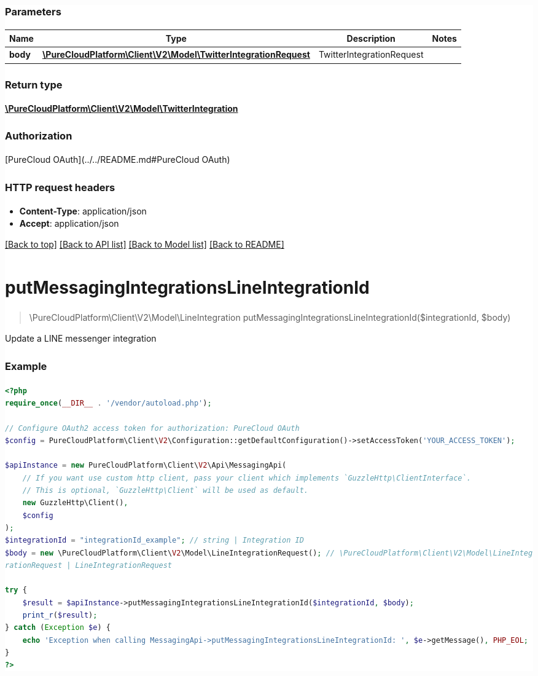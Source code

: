 ### Parameters

Name | Type | Description  | Notes
------------- | ------------- | ------------- | -------------
 **body** | [**\PureCloudPlatform\Client\V2\Model\TwitterIntegrationRequest**](../Model/TwitterIntegrationRequest.md)| TwitterIntegrationRequest |

### Return type

[**\PureCloudPlatform\Client\V2\Model\TwitterIntegration**](../Model/TwitterIntegration.md)

### Authorization

[PureCloud OAuth](../../README.md#PureCloud OAuth)

### HTTP request headers

 - **Content-Type**: application/json
 - **Accept**: application/json

[[Back to top]](#) [[Back to API list]](../../README.md#documentation-for-api-endpoints) [[Back to Model list]](../../README.md#documentation-for-models) [[Back to README]](../../README.md)

# **putMessagingIntegrationsLineIntegrationId**
> \PureCloudPlatform\Client\V2\Model\LineIntegration putMessagingIntegrationsLineIntegrationId($integrationId, $body)

Update a LINE messenger integration



### Example
```php
<?php
require_once(__DIR__ . '/vendor/autoload.php');

// Configure OAuth2 access token for authorization: PureCloud OAuth
$config = PureCloudPlatform\Client\V2\Configuration::getDefaultConfiguration()->setAccessToken('YOUR_ACCESS_TOKEN');

$apiInstance = new PureCloudPlatform\Client\V2\Api\MessagingApi(
    // If you want use custom http client, pass your client which implements `GuzzleHttp\ClientInterface`.
    // This is optional, `GuzzleHttp\Client` will be used as default.
    new GuzzleHttp\Client(),
    $config
);
$integrationId = "integrationId_example"; // string | Integration ID
$body = new \PureCloudPlatform\Client\V2\Model\LineIntegrationRequest(); // \PureCloudPlatform\Client\V2\Model\LineIntegrationRequest | LineIntegrationRequest

try {
    $result = $apiInstance->putMessagingIntegrationsLineIntegrationId($integrationId, $body);
    print_r($result);
} catch (Exception $e) {
    echo 'Exception when calling MessagingApi->putMessagingIntegrationsLineIntegrationId: ', $e->getMessage(), PHP_EOL;
}
?>
```
